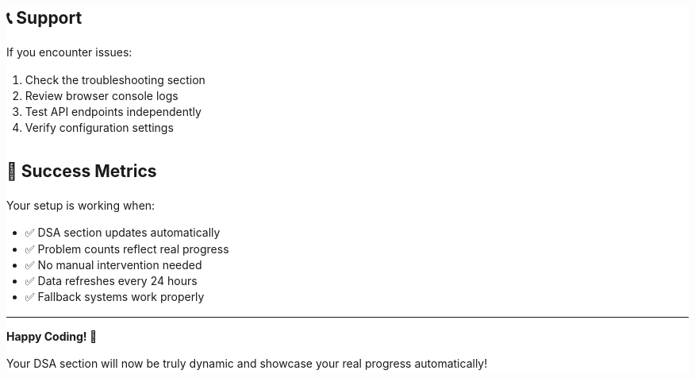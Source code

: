 ## 📞 Support

If you encounter issues:
1. Check the troubleshooting section
2. Review browser console logs
3. Test API endpoints independently
4. Verify configuration settings

## 🎉 Success Metrics

Your setup is working when:
- ✅ DSA section updates automatically
- ✅ Problem counts reflect real progress
- ✅ No manual intervention needed
- ✅ Data refreshes every 24 hours
- ✅ Fallback systems work properly

---

**Happy Coding! 🚀**

Your DSA section will now be truly dynamic and showcase your real progress automatically!
